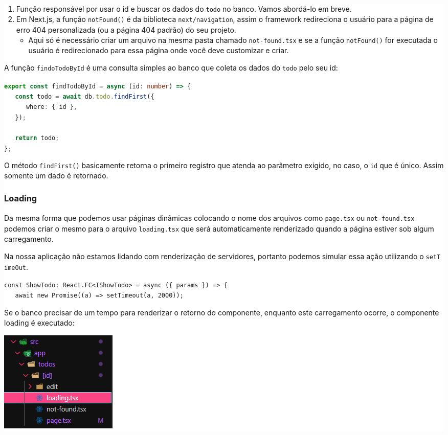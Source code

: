 1. Função responsável por usar o id e buscar os dados do `todo` no banco. Vamos abordá-lo em breve.
2. Em Next.js, a função `notFound()` é da biblioteca `next/navigation`, assim o framework redireciona o usuário para a página de erro 404 personalizada (ou a página 404 padrão) do seu projeto.
   -  Aqui só é necessário criar um arquivo na mesma pasta chamado `not-found.tsx` e se a função `notFound()` for executada o usuário é redirecionado para essa página onde você deve customizar e criar.

A função `findoTodoById` é uma consulta simples ao banco que coleta os dados do `todo` pelo seu id:

```ts
export const findTodoById = async (id: number) => {
   const todo = await db.todo.findFirst({
      where: { id },
   });

   return todo;
};
```

O método `findFirst()` basicamente retorna o primeiro registro que atenda ao parâmetro exigido, no caso, o `id` que é único. Assim somente um dado é retornado.

### Loading

Da mesma forma que podemos usar páginas dinâmicas colocando o nome dos arquivos como `page.tsx` ou `not-found.tsx` podemos criar o mesmo para o arquivo `loading.tsx` que será automaticamente renderizado quando a página estiver sob algum carregamento.

Na nossa aplicação não estamos lidando com renderização de servidores, portanto podemos simular essa ação utilizando o `setTimeOut`.

```tsx
const ShowTodo: React.FC<IShowTodo> = async ({ params }) => {
   await new Promise((a) => setTimeout(a, 2000));
```

Se o banco precisar de um tempo para renderizar o retorno do componente, enquanto este carregamento ocorre, o componente loading é executado:

![Componente Loading](src/assets/screenshots/loadingComponent.png)

